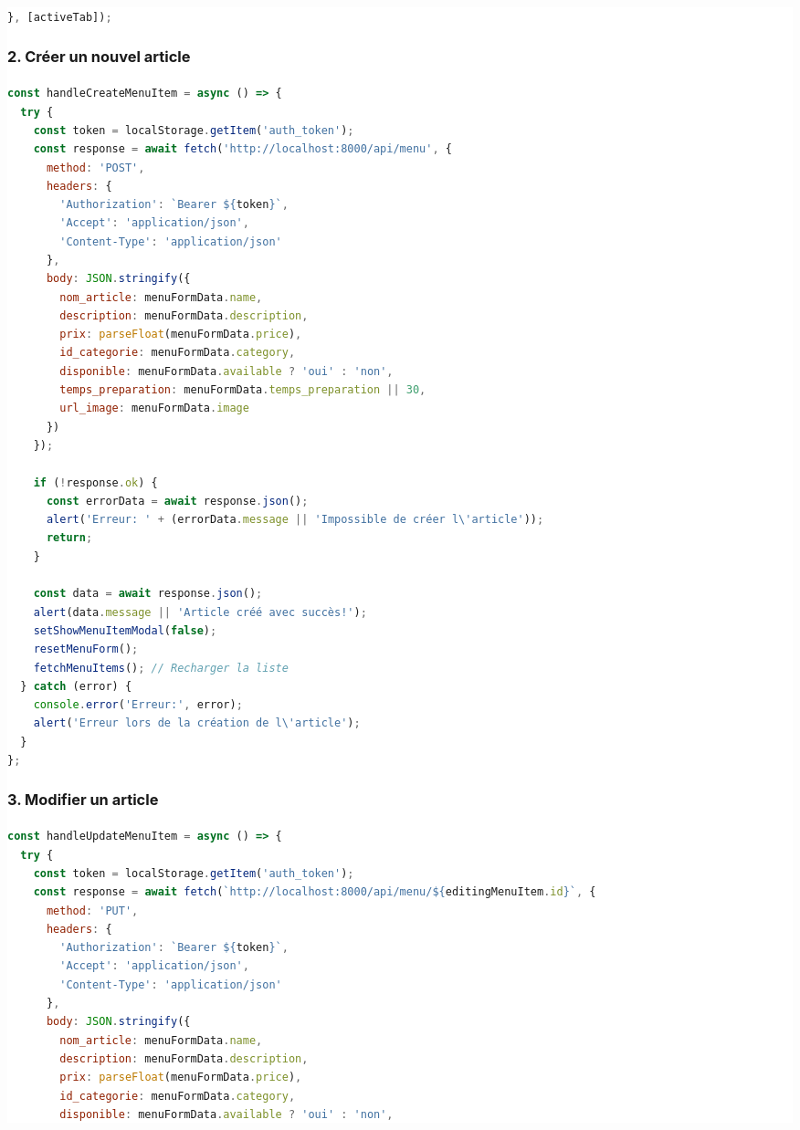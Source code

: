 ```javascript
}, [activeTab]);
```

### 2. Créer un nouvel article

```javascript
const handleCreateMenuItem = async () => {
  try {
    const token = localStorage.getItem('auth_token');
    const response = await fetch('http://localhost:8000/api/menu', {
      method: 'POST',
      headers: {
        'Authorization': `Bearer ${token}`,
        'Accept': 'application/json',
        'Content-Type': 'application/json'
      },
      body: JSON.stringify({
        nom_article: menuFormData.name,
        description: menuFormData.description,
        prix: parseFloat(menuFormData.price),
        id_categorie: menuFormData.category,
        disponible: menuFormData.available ? 'oui' : 'non',
        temps_preparation: menuFormData.temps_preparation || 30,
        url_image: menuFormData.image
      })
    });

    if (!response.ok) {
      const errorData = await response.json();
      alert('Erreur: ' + (errorData.message || 'Impossible de créer l\'article'));
      return;
    }

    const data = await response.json();
    alert(data.message || 'Article créé avec succès!');
    setShowMenuItemModal(false);
    resetMenuForm();
    fetchMenuItems(); // Recharger la liste
  } catch (error) {
    console.error('Erreur:', error);
    alert('Erreur lors de la création de l\'article');
  }
};
```

### 3. Modifier un article

```javascript
const handleUpdateMenuItem = async () => {
  try {
    const token = localStorage.getItem('auth_token');
    const response = await fetch(`http://localhost:8000/api/menu/${editingMenuItem.id}`, {
      method: 'PUT',
      headers: {
        'Authorization': `Bearer ${token}`,
        'Accept': 'application/json',
        'Content-Type': 'application/json'
      },
      body: JSON.stringify({
        nom_article: menuFormData.name,
        description: menuFormData.description,
        prix: parseFloat(menuFormData.price),
        id_categorie: menuFormData.category,
        disponible: menuFormData.available ? 'oui' : 'non',
```